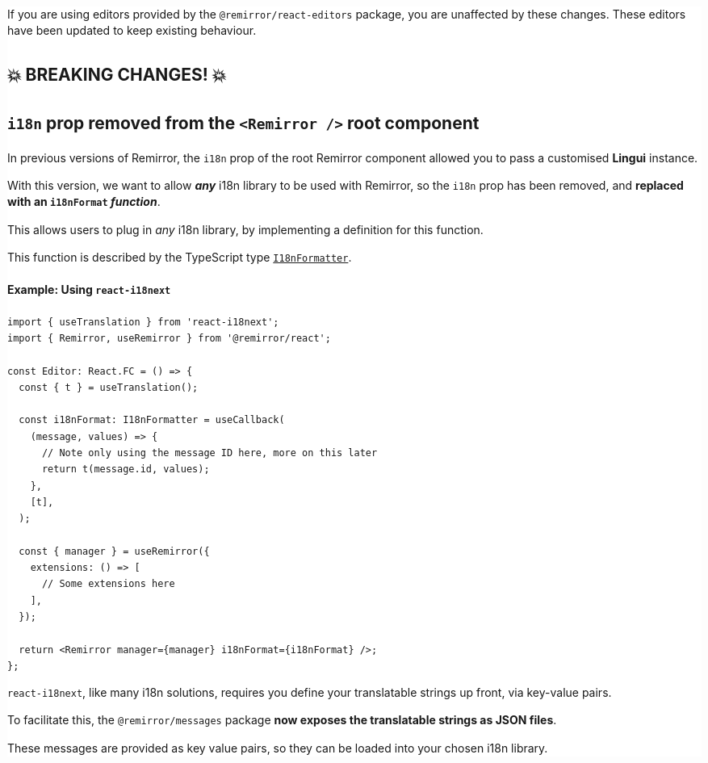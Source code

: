  If you are using editors provided by the `@remirror/react-editors` package, you are unaffected by these changes. These editors have been updated to keep existing behaviour.

  ## 💥 BREAKING CHANGES! 💥

  ## `i18n` prop removed from the `<Remirror />` root component

  In previous versions of Remirror, the `i18n` prop of the root Remirror component allowed you to pass a customised **Lingui** instance.

  With this version, we want to allow _**any**_ i18n library to be used with Remirror, so the `i18n` prop has been removed, and **replaced with an `i18nFormat` _function_**.

  This allows users to plug in _any_ i18n library, by implementing a definition for this function.

  This function is described by the TypeScript type [`I18nFormatter`](https://github.com/remirror/remirror/blob/32d8d00587f2f0bce8c1fa59164e15b3569a7e96/packages/remirror__core-types/src/core-types.ts#L417-L453).

  #### Example: Using `react-i18next`

  ```tsx
  import { useTranslation } from 'react-i18next';
  import { Remirror, useRemirror } from '@remirror/react';

  const Editor: React.FC = () => {
    const { t } = useTranslation();

    const i18nFormat: I18nFormatter = useCallback(
      (message, values) => {
        // Note only using the message ID here, more on this later
        return t(message.id, values);
      },
      [t],
    );

    const { manager } = useRemirror({
      extensions: () => [
        // Some extensions here
      ],
    });

    return <Remirror manager={manager} i18nFormat={i18nFormat} />;
  };
  ```

  `react-i18next`, like many i18n solutions, requires you define your translatable strings up front, via key-value pairs.

  To facilitate this, the `@remirror/messages` package **now exposes the translatable strings as JSON files**.

  These messages are provided as key value pairs, so they can be loaded into your chosen i18n library.
